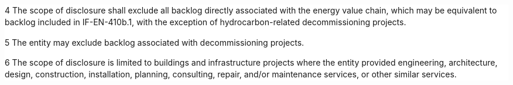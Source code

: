 4 The scope of disclosure shall exclude all backlog directly associated with the energy value chain, which may be equivalent to backlog included in IF-EN-410b.1, with the exception of hydrocarbon-related decommissioning projects.

5 The entity may exclude backlog associated with decommissioning projects.

6 The scope of disclosure is limited to buildings and infrastructure projects where the entity provided engineering, architecture, design, construction, installation, planning, consulting, repair, and/or maintenance services, or other similar services.

